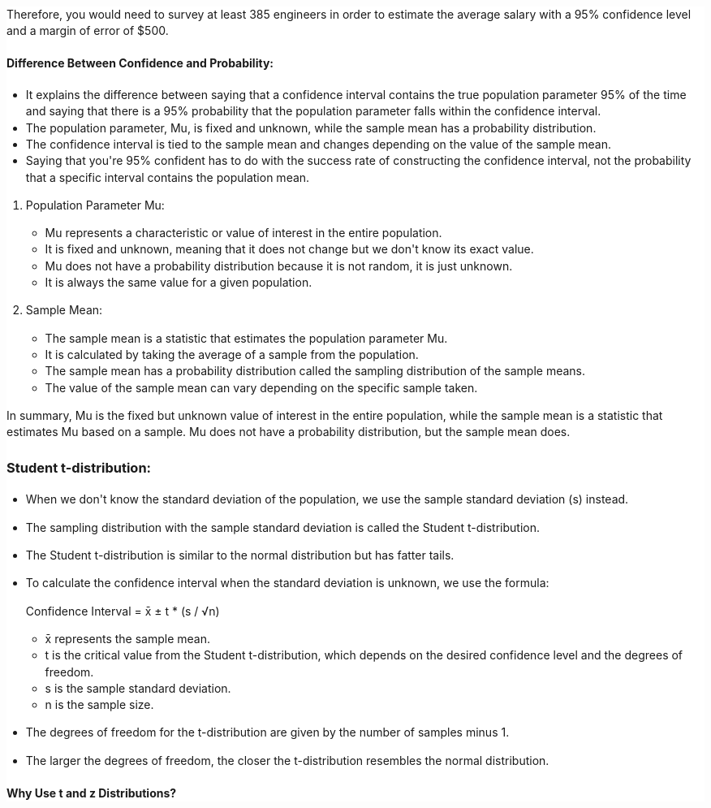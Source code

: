 Therefore, you would need to survey at least 385 engineers in order to estimate the average salary with a 95% confidence level and a margin of error of $500.

#### Difference Between Confidence and Probability:

- It explains the difference between saying that a confidence interval contains the true population parameter 95% of the time and saying that there is a 95% probability that the population parameter falls within the confidence interval.
- The population parameter, Mu, is fixed and unknown, while the sample mean has a probability distribution.
- The confidence interval is tied to the sample mean and changes depending on the value of the sample mean.
- Saying that you're 95% confident has to do with the success rate of constructing the confidence interval, not the probability that a specific interval contains the population mean.

1. Population Parameter Mu:

   - Mu represents a characteristic or value of interest in the entire population.
   - It is fixed and unknown, meaning that it does not change but we don't know its exact value.
   - Mu does not have a probability distribution because it is not random, it is just unknown.
   - It is always the same value for a given population.

2. Sample Mean:
   - The sample mean is a statistic that estimates the population parameter Mu.
   - It is calculated by taking the average of a sample from the population.
   - The sample mean has a probability distribution called the sampling distribution of the sample means.
   - The value of the sample mean can vary depending on the specific sample taken.

In summary, Mu is the fixed but unknown value of interest in the entire population, while the sample mean is a statistic that estimates Mu based on a sample. Mu does not have a probability distribution, but the sample mean does.

### Student t-distribution:

- When we don't know the standard deviation of the population, we use the sample standard deviation (s) instead.
- The sampling distribution with the sample standard deviation is called the Student t-distribution.
- The Student t-distribution is similar to the normal distribution but has fatter tails.
- To calculate the confidence interval when the standard deviation is unknown, we use the formula:

  Confidence Interval = x̄ ± t \* (s / √n)

  - x̄ represents the sample mean.
  - t is the critical value from the Student t-distribution, which depends on the desired confidence level and the degrees of freedom.
  - s is the sample standard deviation.
  - n is the sample size.

- The degrees of freedom for the t-distribution are given by the number of samples minus 1.
- The larger the degrees of freedom, the closer the t-distribution resembles the normal distribution.

#### Why Use t and z Distributions?
